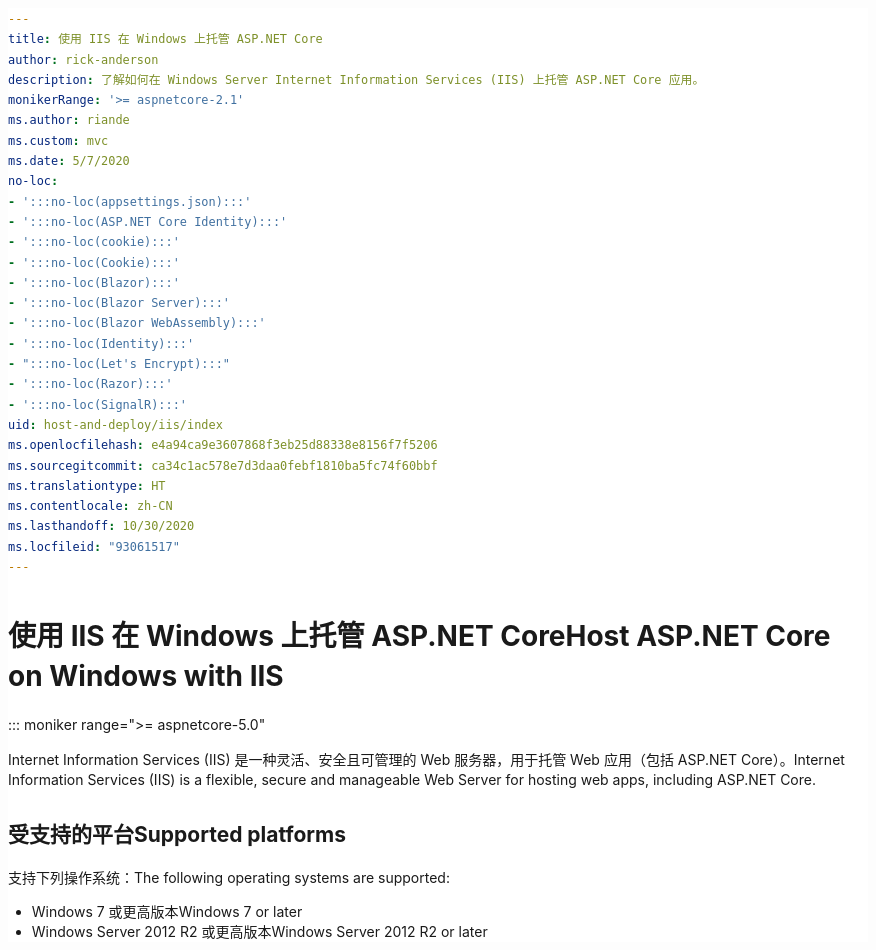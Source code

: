 ```yaml
---
title: 使用 IIS 在 Windows 上托管 ASP.NET Core
author: rick-anderson
description: 了解如何在 Windows Server Internet Information Services (IIS) 上托管 ASP.NET Core 应用。
monikerRange: '>= aspnetcore-2.1'
ms.author: riande
ms.custom: mvc
ms.date: 5/7/2020
no-loc:
- ':::no-loc(appsettings.json):::'
- ':::no-loc(ASP.NET Core Identity):::'
- ':::no-loc(cookie):::'
- ':::no-loc(Cookie):::'
- ':::no-loc(Blazor):::'
- ':::no-loc(Blazor Server):::'
- ':::no-loc(Blazor WebAssembly):::'
- ':::no-loc(Identity):::'
- ":::no-loc(Let's Encrypt):::"
- ':::no-loc(Razor):::'
- ':::no-loc(SignalR):::'
uid: host-and-deploy/iis/index
ms.openlocfilehash: e4a94ca9e3607868f3eb25d88338e8156f7f5206
ms.sourcegitcommit: ca34c1ac578e7d3daa0febf1810ba5fc74f60bbf
ms.translationtype: HT
ms.contentlocale: zh-CN
ms.lasthandoff: 10/30/2020
ms.locfileid: "93061517"
---
```

# <a name="host-aspnet-core-on-windows-with-iis"></a><span data-ttu-id="a6d40-103">使用 IIS 在 Windows 上托管 ASP.NET Core</span><span class="sxs-lookup"><span data-stu-id="a6d40-103">Host ASP.NET Core on Windows with IIS</span></span>

::: moniker range=">= aspnetcore-5.0"

<span data-ttu-id="a6d40-104">Internet Information Services (IIS) 是一种灵活、安全且可管理的 Web 服务器，用于托管 Web 应用（包括 ASP.NET Core）。</span><span class="sxs-lookup"><span data-stu-id="a6d40-104">Internet Information Services (IIS) is a flexible, secure and manageable Web Server for hosting web apps, including ASP.NET Core.</span></span>

## <a name="supported-platforms"></a><span data-ttu-id="a6d40-105">受支持的平台</span><span class="sxs-lookup"><span data-stu-id="a6d40-105">Supported platforms</span></span>

<span data-ttu-id="a6d40-106">支持下列操作系统：</span><span class="sxs-lookup"><span data-stu-id="a6d40-106">The following operating systems are supported:</span></span>

* <span data-ttu-id="a6d40-107">Windows 7 或更高版本</span><span class="sxs-lookup"><span data-stu-id="a6d40-107">Windows 7 or later</span></span>
* <span data-ttu-id="a6d40-108">Windows Server 2012 R2 或更高版本</span><span class="sxs-lookup"><span data-stu-id="a6d40-108">Windows Server 2012 R2 or later</span></span>
